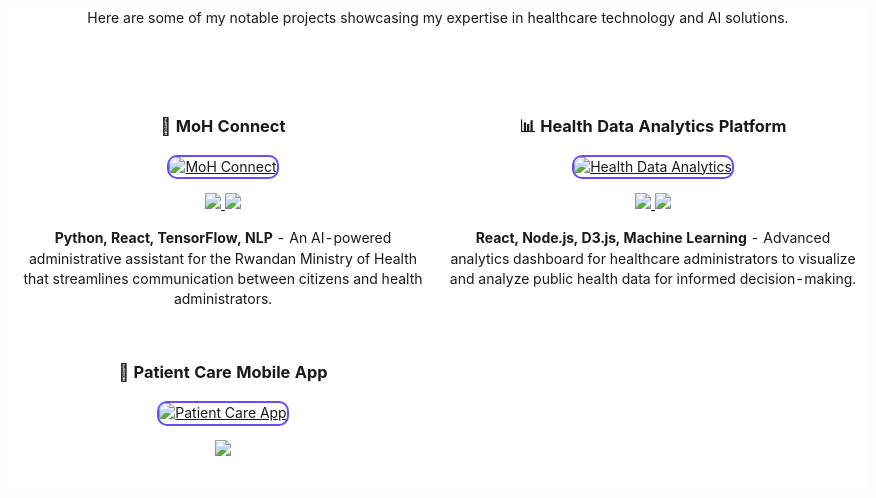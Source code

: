 <div align="center">
  <p>
    Here are some of my notable projects showcasing my expertise in healthcare technology and AI solutions.
  </p>
  <br>
  <table style="border-collapse: separate; border-spacing: 0 15px;">
    <tr>
      <td width="50%" style="border-radius: 10px; padding: 0 10px;">
        <h3 align="center">🏥 MoH Connect</h3>
        <div align="center">
          <a href="https://github.com/gloirembonyi/moh-connect" target="_blank">
            <img src="https://user-images.githubusercontent.com/74038190/238353480-219bcc70-f5dc-466b-9a60-29653d8e8433.gif" width="100%" style="border-radius: 10px; border: 2px solid #6A4BF7;" alt="MoH Connect"/>
          </a>
          <p>
            <a href="https://github.com/gloirembonyi/moh-connect" target="_blank">
              <img src="https://img.shields.io/badge/Code-00B8D4?style=for-the-badge&logo=github&logoColor=white&labelColor=0D1117"/>
            </a>
            <a href="https://moh-connect.rw" target="_blank">
              <img src="https://img.shields.io/badge/Live-00CBFF?style=for-the-badge&logo=vercel&logoColor=white&labelColor=0D1117"/>
            </a>
          </p>
          <p><strong>Python, React, TensorFlow, NLP</strong> - An AI-powered administrative assistant for the Rwandan Ministry of Health that streamlines communication between citizens and health administrators.</p>
        </div>
      </td>
      <td width="50%" style="border-radius: 10px; padding: 0 10px;">
        <h3 align="center">📊 Health Data Analytics Platform</h3>
        <div align="center">
          <a href="https://github.com/gloirembonyi/health-analytics" target="_blank">
            <img src="https://user-images.githubusercontent.com/74038190/238355349-7c0e6d9d-90d7-44bf-8785-4bb753d8118c.gif" width="100%" style="border-radius: 10px; border: 2px solid #6A4BF7;" alt="Health Data Analytics"/>
          </a>
          <p>
            <a href="https://github.com/gloirembonyi/health-analytics" target="_blank">
              <img src="https://img.shields.io/badge/Code-00B8D4?style=for-the-badge&logo=github&logoColor=white&labelColor=0D1117"/>
            </a>
            <a href="https://health-analytics.rw" target="_blank">
              <img src="https://img.shields.io/badge/Live-00CBFF?style=for-the-badge&logo=vercel&logoColor=white&labelColor=0D1117"/>
            </a>
          </p>
          <p><strong>React, Node.js, D3.js, Machine Learning</strong> - Advanced analytics dashboard for healthcare administrators to visualize and analyze public health data for informed decision-making.</p>
        </div>
      </td>
    </tr>
    <tr>
      <td width="50%" style="border-radius: 10px; padding: 0 10px;">
        <h3 align="center">📱 Patient Care Mobile App</h3>
        <div align="center">
          <a href="https://github.com/gloirembonyi/patient-care" target="_blank">
            <img src="https://user-images.githubusercontent.com/74038190/218265814-3084a4ba-809c-4135-afc0-8685d0f634b3.gif" width="100%" style="border-radius: 10px; border: 2px solid #6A4BF7;" alt="Patient Care App"/>
          </a>
          <p>
            <a href="https://github.com/gloirembonyi/patient-care" target="_blank">
              <img src="https://img.shields.io/badge/Code-00B8D4?style=for-the-badge&logo=github&logoColor=white&labelColor=0D1117"/>
            </a>
            <a href="https://patient-care.rw" target="_blank">